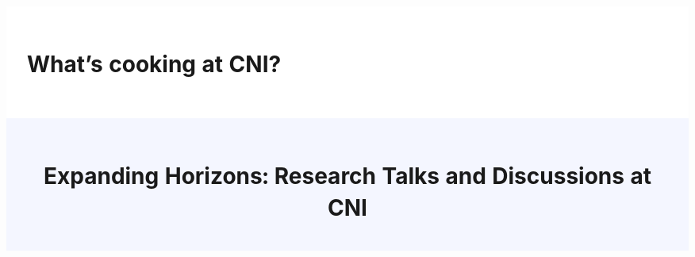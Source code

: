 </tr>

<tr style="height: 89px;">

<td id="blockContainerId-262" style="padding: 0px; height: 89px;" valign="top">

<table style="border: 0; border-radius: 0; border-collapse: separate;" width="100%">

<tbody>

<tr style="height: 22.25px;">

<td class="mceTextBlockContainer" style="padding: 12px 24px; height: 22.25px;">

<div id="dataBlockId-262" class="mceText" style="width: 100%;" data-block-id="262">

<h1 class="last-child" style="text-align: center;">What&rsquo;s cooking at CNI?</h1>

</div>

</td>

</tr>

</tbody>

</table>

</td>

</tr>

<tr style="height: 122px;">

<td id="blockContainerId-265" style="padding: 0px; height: 122px;" valign="top">

<table style="border: 0; background-color: #f4f6ff; border-radius: 0; border-collapse: separate;" width="100%">

<tbody>

<tr>

<td class="mceTextBlockContainer" style="padding: 12px 24px 12px 24px;">

<div id="dataBlockId-265" class="mceText" style="width: 100%;" data-block-id="265">

<h1 class="last-child" style="text-align: center;">Expanding Horizons: Research Talks and Discussions at CNI</h1>

</div>

</td>

</tr>

</tbody>

</table>

</td>

</tr>

<tr style="height: 774.65px;">
